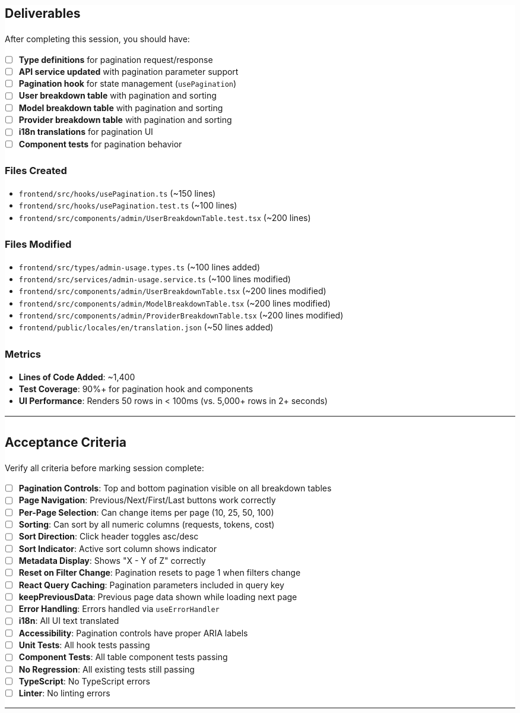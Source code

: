 
## Deliverables

After completing this session, you should have:

- [ ] **Type definitions** for pagination request/response
- [ ] **API service updated** with pagination parameter support
- [ ] **Pagination hook** for state management (`usePagination`)
- [ ] **User breakdown table** with pagination and sorting
- [ ] **Model breakdown table** with pagination and sorting
- [ ] **Provider breakdown table** with pagination and sorting
- [ ] **i18n translations** for pagination UI
- [ ] **Component tests** for pagination behavior

### Files Created

- `frontend/src/hooks/usePagination.ts` (~150 lines)
- `frontend/src/hooks/usePagination.test.ts` (~100 lines)
- `frontend/src/components/admin/UserBreakdownTable.test.tsx` (~200 lines)

### Files Modified

- `frontend/src/types/admin-usage.types.ts` (~100 lines added)
- `frontend/src/services/admin-usage.service.ts` (~100 lines modified)
- `frontend/src/components/admin/UserBreakdownTable.tsx` (~200 lines modified)
- `frontend/src/components/admin/ModelBreakdownTable.tsx` (~200 lines modified)
- `frontend/src/components/admin/ProviderBreakdownTable.tsx` (~200 lines modified)
- `frontend/public/locales/en/translation.json` (~50 lines added)

### Metrics

- **Lines of Code Added**: ~1,400
- **Test Coverage**: 90%+ for pagination hook and components
- **UI Performance**: Renders 50 rows in < 100ms (vs. 5,000+ rows in 2+ seconds)

---

## Acceptance Criteria

Verify all criteria before marking session complete:

- [ ] **Pagination Controls**: Top and bottom pagination visible on all breakdown tables
- [ ] **Page Navigation**: Previous/Next/First/Last buttons work correctly
- [ ] **Per-Page Selection**: Can change items per page (10, 25, 50, 100)
- [ ] **Sorting**: Can sort by all numeric columns (requests, tokens, cost)
- [ ] **Sort Direction**: Click header toggles asc/desc
- [ ] **Sort Indicator**: Active sort column shows indicator
- [ ] **Metadata Display**: Shows "X - Y of Z" correctly
- [ ] **Reset on Filter Change**: Pagination resets to page 1 when filters change
- [ ] **React Query Caching**: Pagination parameters included in query key
- [ ] **keepPreviousData**: Previous page data shown while loading next page
- [ ] **Error Handling**: Errors handled via `useErrorHandler`
- [ ] **i18n**: All UI text translated
- [ ] **Accessibility**: Pagination controls have proper ARIA labels
- [ ] **Unit Tests**: All hook tests passing
- [ ] **Component Tests**: All table component tests passing
- [ ] **No Regression**: All existing tests still passing
- [ ] **TypeScript**: No TypeScript errors
- [ ] **Linter**: No linting errors

---